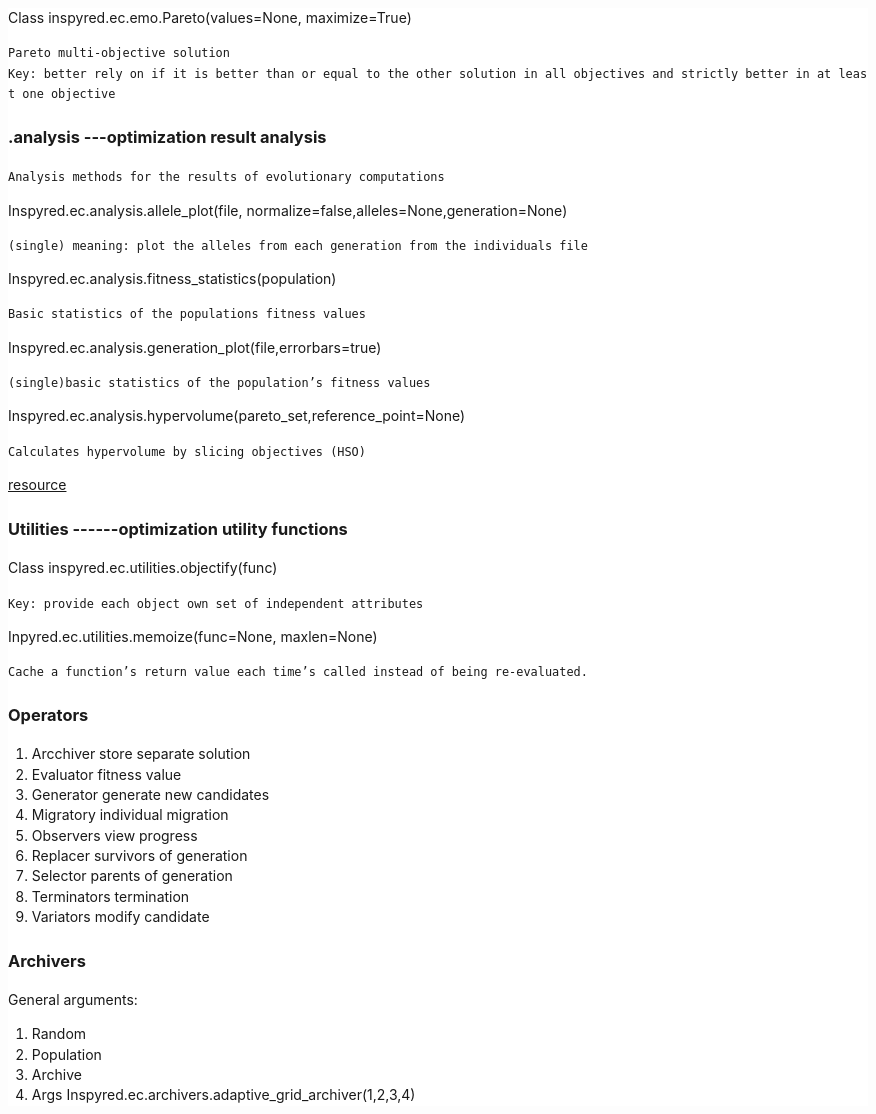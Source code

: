 Class inspyred.ec.emo.Pareto(values=None, maximize=True)

	Pareto multi-objective solution
	Key: better rely on if it is better than or equal to the other solution in all objectives and strictly better in at least one objective


### .analysis ---optimization result analysis

	Analysis methods for the results of evolutionary computations

Inspyred.ec.analysis.allele_plot(file, normalize=false,alleles=None,generation=None)

	(single) meaning: plot the alleles from each generation from the individuals file

Inspyred.ec.analysis.fitness_statistics(population)

	Basic statistics of the populations fitness values

Inspyred.ec.analysis.generation_plot(file,errorbars=true)

	(single)basic statistics of the population’s fitness values

Inspyred.ec.analysis.hypervolume(pareto_set,reference_point=None)

	Calculates hypervolume by slicing objectives (HSO)
[resource](                 )

### Utilities ------optimization utility functions

Class inspyred.ec.utilities.objectify(func)

	Key: provide each object own set of independent attributes

Inpyred.ec.utilities.memoize(func=None, maxlen=None)

	Cache a function’s return value each time’s called instead of being re-evaluated.



### Operators 

1.	Arcchiver  store separate solution
2.	Evaluator  fitness value
3.	Generator  generate new candidates
4.	Migratory individual migration
5.	Observers  view progress
6.	Replacer  survivors of generation
7.	Selector  parents of generation
8.	Terminators  termination
9.	Variators  modify candidate


###	Archivers

General arguments:
1.	Random
2.	Population
3.	Archive
4.	Args
Inspyred.ec.archivers.adaptive_grid_archiver(1,2,3,4)

